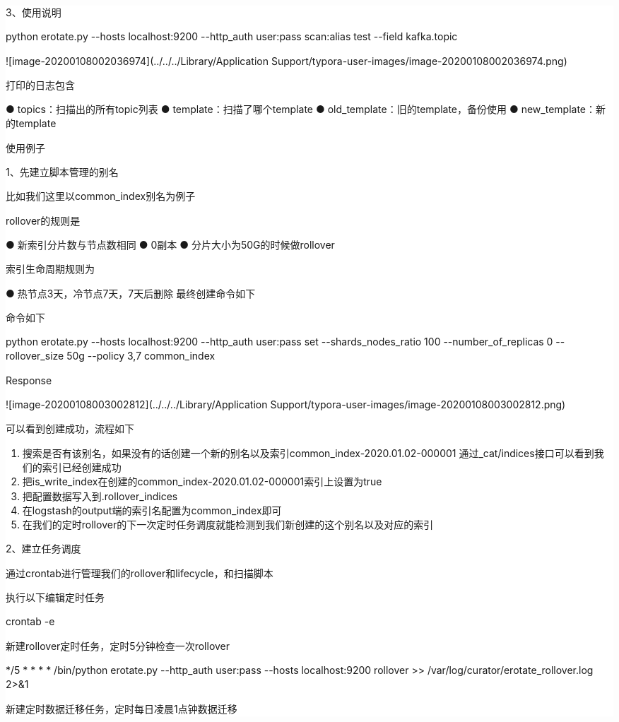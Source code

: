 3、使用说明

python erotate.py --hosts localhost:9200 --http_auth user:pass scan:alias test --field kafka.topic

![image-20200108002036974](../../../Library/Application Support/typora-user-images/image-20200108002036974.png)

打印的日志包含

● topics：扫描出的所有topic列表
● template：扫描了哪个template
● old_template：旧的template，备份使用
● new_template：新的template

使用例子

1、先建立脚本管理的别名

比如我们这里以common_index别名为例子

rollover的规则是

● 新索引分片数与节点数相同
● 0副本
● 分片大小为50G的时候做rollover

索引生命周期规则为

● 热节点3天，冷节点7天，7天后删除 最终创建命令如下

命令如下

python erotate.py --hosts localhost:9200 --http_auth user:pass set --shards_nodes_ratio 100 --number_of_replicas 0 --rollover_size 50g --policy 3,7 common_index

Response

![image-20200108003002812](../../../Library/Application Support/typora-user-images/image-20200108003002812.png)

可以看到创建成功，流程如下

1. 搜索是否有该别名，如果没有的话创建一个新的别名以及索引common_index-2020.01.02-000001
   通过_cat/indices接口可以看到我们的索引已经创建成功
2. 把is_write_index在创建的common_index-2020.01.02-000001索引上设置为true
3. 把配置数据写入到.rollover_indices
4. 在logstash的output端的索引名配置为common_index即可
5. 在我们的定时rollover的下一次定时任务调度就能检测到我们新创建的这个别名以及对应的索引

2、建立任务调度

通过crontab进行管理我们的rollover和lifecycle，和扫描脚本

执行以下编辑定时任务

crontab -e

新建rollover定时任务，定时5分钟检查一次rollover

*/5 * * * * /bin/python erotate.py --http_auth user:pass --hosts localhost:9200 rollover >> /var/log/curator/erotate_rollover.log 2>&1

新建定时数据迁移任务，定时每日凌晨1点钟数据迁移
